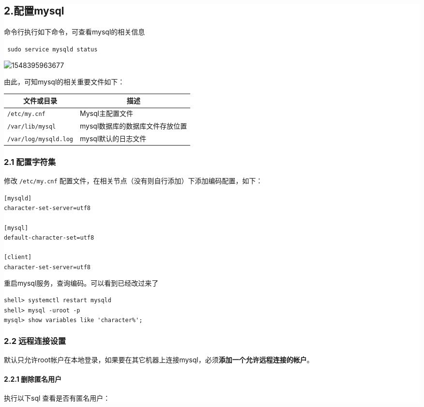 ## 2.配置mysql

命令行执行如下命令，可查看mysql的相关信息

```shell
 sudo service mysqld status  
```

![1548395963677](images/1548395963677.png)



由此，可知mysql的相关重要文件如下：

| 文件或目录            | 描述                            |
| --------------------- | ------------------------------- |
| `/etc/my.cnf`         | Mysql主配置文件                 |
| `/var/lib/mysql`      | mysql数据库的数据库文件存放位置 |
| `/var/log/mysqld.log` | mysql默认的日志文件             |



### 2.1 配置字符集

修改 `/etc/my.cnf` 配置文件，在相关节点（没有则自行添加）下添加编码配置，如下：

```properties
[mysqld]
character-set-server=utf8

[mysql]
default-character-set=utf8

[client]
character-set-server=utf8
```



重启mysql服务，查询编码。可以看到已经改过来了

```shell
shell> systemctl restart mysqld
shell> mysql -uroot -p
mysql> show variables like 'character%';
```



### 2.2 远程连接设置

默认只允许root帐户在本地登录，如果要在其它机器上连接mysql，必须**添加一个允许远程连接的帐户**。

#### 2.2.1 删除匿名用户

执行以下sql  查看是否有匿名用户：
